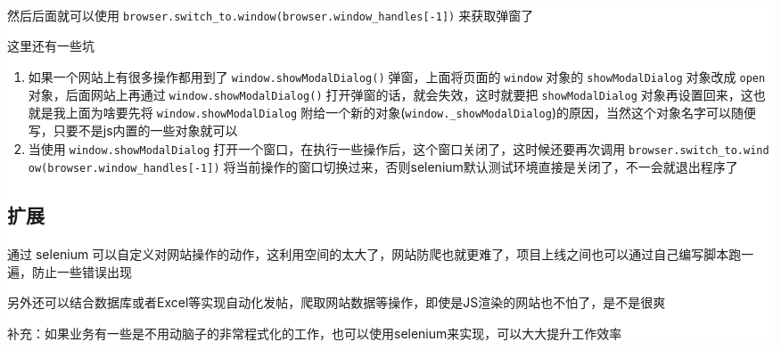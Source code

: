 然后后面就可以使用 `browser.switch_to.window(browser.window_handles[-1])` 来获取弹窗了

这里还有一些坑

1. 如果一个网站上有很多操作都用到了 `window.showModalDialog()` 弹窗，上面将页面的 `window` 对象的 `showModalDialog` 对象改成 `open` 对象，后面网站上再通过 `window.showModalDialog()` 打开弹窗的话，就会失效，这时就要把 `showModalDialog` 对象再设置回来，这也就是我上面为啥要先将 `window.showModalDialog` 附给一个新的对象(`window._showModalDialog`)的原因，当然这个对象名字可以随便写，只要不是js内置的一些对象就可以
2. 当使用 `window.showModalDialog` 打开一个窗口，在执行一些操作后，这个窗口关闭了，这时候还要再次调用 `browser.switch_to.window(browser.window_handles[-1])` 将当前操作的窗口切换过来，否则selenium默认测试环境直接是关闭了，不一会就退出程序了

## 扩展

通过 selenium 可以自定义对网站操作的动作，这利用空间的太大了，网站防爬也就更难了，项目上线之间也可以通过自己编写脚本跑一遍，防止一些错误出现

另外还可以结合数据库或者Excel等实现自动化发帖，爬取网站数据等操作，即使是JS渲染的网站也不怕了，是不是很爽

补充：如果业务有一些是不用动脑子的非常程式化的工作，也可以使用selenium来实现，可以大大提升工作效率